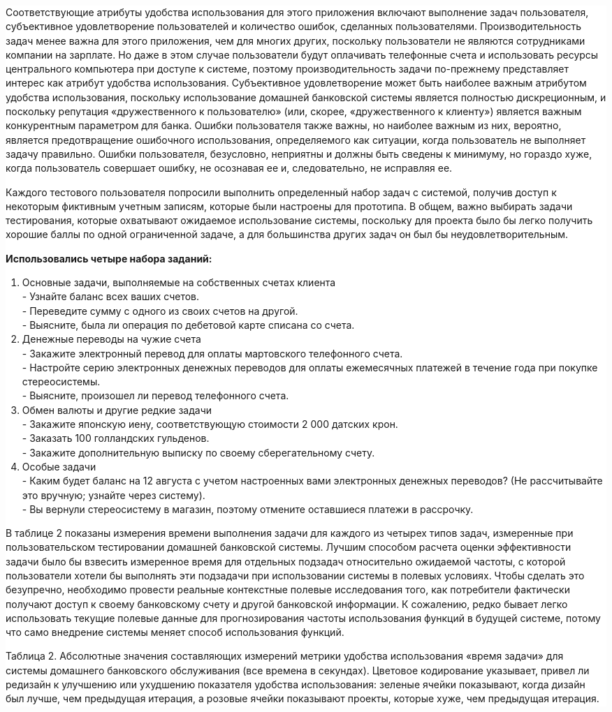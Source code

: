 Соответствующие атрибуты удобства использования для этого приложения включают выполнение задач пользователя, субъективное удовлетворение пользователей и количество ошибок, сделанных пользователями. Производительность задач менее важна для этого приложения, чем для многих других, поскольку пользователи не являются сотрудниками компании на зарплате. Но даже в этом случае пользователи будут оплачивать телефонные счета и использовать ресурсы центрального компьютера при доступе к системе, поэтому производительность задачи по-прежнему представляет интерес как атрибут удобства использования. Субъективное удовлетворение может быть наиболее важным атрибутом удобства использования, поскольку использование домашней банковской системы является полностью дискреционным, и поскольку репутация «дружественного к пользователю» (или, скорее, «дружественного к клиенту») является важным конкурентным параметром для банка. Ошибки пользователя также важны, но наиболее важным из них, вероятно, является предотвращение ошибочного использования, определяемого как ситуации, когда пользователь не выполняет задачу правильно. Ошибки пользователя, безусловно, неприятны и должны быть сведены к минимуму, но гораздо хуже, когда пользователь совершает ошибку, не осознавая ее и, следовательно, не исправляя ее.

Каждого тестового пользователя попросили выполнить определенный набор задач с системой, получив доступ к некоторым фиктивным учетным записям, которые были настроены для прототипа. В общем, важно выбирать задачи тестирования, которые охватывают ожидаемое использование системы, поскольку для проекта было бы легко получить хорошие баллы по одной ограниченной задаче, а для большинства других задач он был бы неудовлетворительным.

**Использовались четыре набора заданий:**

1.  Основные задачи, выполняемые на собственных счетах клиента   
    \- Узнайте баланс всех ваших счетов.   
    \- Переведите сумму с одного из своих счетов на другой.   
    \- Выясните, была ли операция по дебетовой карте списана со счета.
2.  Денежные переводы на чужие счета   
    \- Закажите электронный перевод для оплаты мартовского телефонного счета.   
    \- Настройте серию электронных денежных переводов для оплаты ежемесячных платежей в течение года при покупке стереосистемы.   
    \- Выясните, произошел ли перевод телефонного счета.
3.  Обмен валюты и другие редкие задачи   
    \- Закажите японскую иену, соответствующую стоимости 2 000 датских крон.   
    \- Заказать 100 голландских гульденов.   
    \- Закажите дополнительную выписку по своему сберегательному счету.
4.  Особые задачи   
    \- Каким будет баланс на 12 августа с учетом настроенных вами электронных денежных переводов? (Не рассчитывайте это вручную; узнайте через систему).   
    \- Вы вернули стереосистему в магазин, поэтому отмените оставшиеся платежи в рассрочку.

В таблице 2 показаны измерения времени выполнения задачи для каждого из четырех типов задач, измеренные при пользовательском тестировании домашней банковской системы. Лучшим способом расчета оценки эффективности задачи было бы взвесить измеренное время для отдельных подзадач относительно ожидаемой частоты, с которой пользователи хотели бы выполнять эти подзадачи при использовании системы в полевых условиях. Чтобы сделать это безупречно, необходимо провести реальные контекстные полевые исследования того, как потребители фактически получают доступ к своему банковскому счету и другой банковской информации. К сожалению, редко бывает легко использовать текущие полевые данные для прогнозирования частоты использования функций в будущей системе, потому что само внедрение системы меняет способ использования функций.

Таблица 2. Абсолютные значения составляющих измерений метрики удобства использования «время задачи» для системы домашнего банковского обслуживания (все времена в секундах). Цветовое кодирование указывает, привел ли редизайн к улучшению или ухудшению показателя удобства использования: зеленые ячейки показывают, когда дизайн был лучше, чем предыдущая итерация, а розовые ячейки показывают проекты, которые хуже, чем предыдущая итерация.
